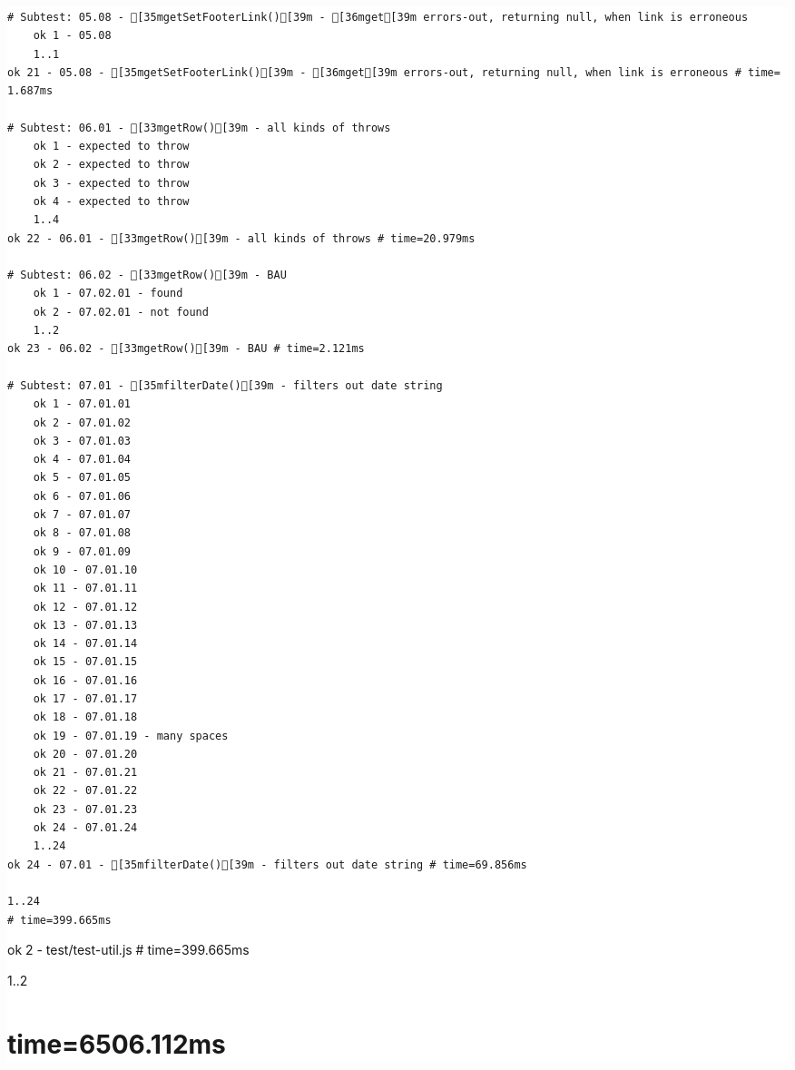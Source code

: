     # Subtest: 05.08 - [35mgetSetFooterLink()[39m - [36mget[39m errors-out, returning null, when link is erroneous
        ok 1 - 05.08
        1..1
    ok 21 - 05.08 - [35mgetSetFooterLink()[39m - [36mget[39m errors-out, returning null, when link is erroneous # time=1.687ms
    
    # Subtest: 06.01 - [33mgetRow()[39m - all kinds of throws
        ok 1 - expected to throw
        ok 2 - expected to throw
        ok 3 - expected to throw
        ok 4 - expected to throw
        1..4
    ok 22 - 06.01 - [33mgetRow()[39m - all kinds of throws # time=20.979ms
    
    # Subtest: 06.02 - [33mgetRow()[39m - BAU
        ok 1 - 07.02.01 - found
        ok 2 - 07.02.01 - not found
        1..2
    ok 23 - 06.02 - [33mgetRow()[39m - BAU # time=2.121ms
    
    # Subtest: 07.01 - [35mfilterDate()[39m - filters out date string
        ok 1 - 07.01.01
        ok 2 - 07.01.02
        ok 3 - 07.01.03
        ok 4 - 07.01.04
        ok 5 - 07.01.05
        ok 6 - 07.01.06
        ok 7 - 07.01.07
        ok 8 - 07.01.08
        ok 9 - 07.01.09
        ok 10 - 07.01.10
        ok 11 - 07.01.11
        ok 12 - 07.01.12
        ok 13 - 07.01.13
        ok 14 - 07.01.14
        ok 15 - 07.01.15
        ok 16 - 07.01.16
        ok 17 - 07.01.17
        ok 18 - 07.01.18
        ok 19 - 07.01.19 - many spaces
        ok 20 - 07.01.20
        ok 21 - 07.01.21
        ok 22 - 07.01.22
        ok 23 - 07.01.23
        ok 24 - 07.01.24
        1..24
    ok 24 - 07.01 - [35mfilterDate()[39m - filters out date string # time=69.856ms
    
    1..24
    # time=399.665ms
ok 2 - test/test-util.js # time=399.665ms

1..2
# time=6506.112ms

